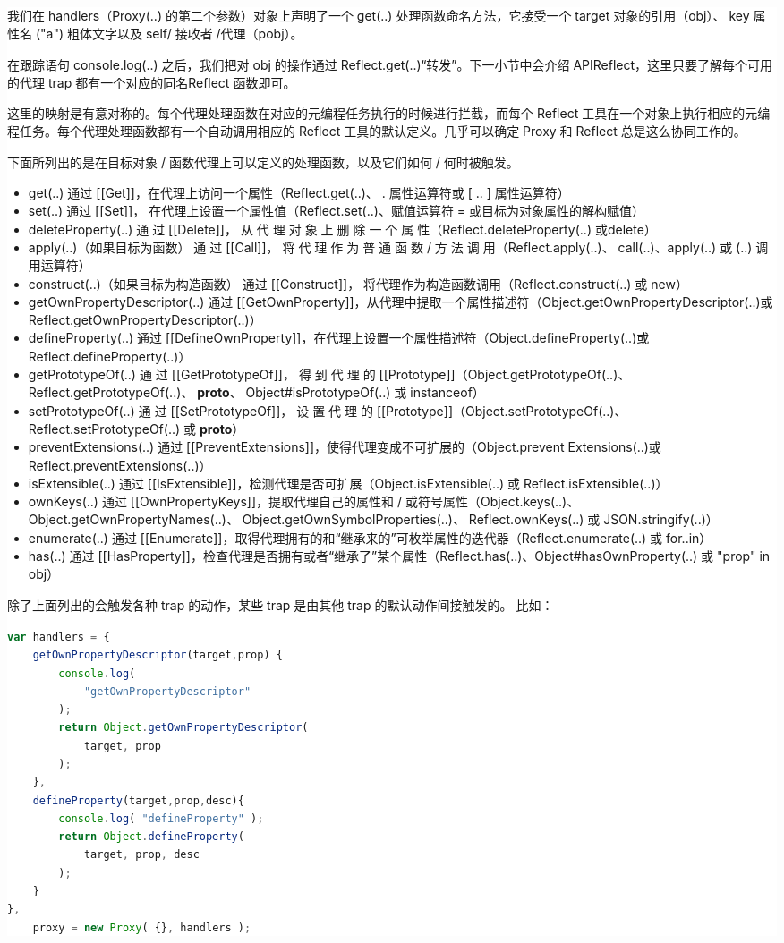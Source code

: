 我们在 handlers（Proxy(..) 的第二个参数）对象上声明了一个 get(..) 处理函数命名方法，它接受一个 target 对象的引用（obj）、 key 属性名 ("a") 粗体文字以及 self/ 接收者 /代理（pobj）。

在跟踪语句 console.log(..) 之后，我们把对 obj 的操作通过 Reflect.get(..)“转发”。下一小节中会介绍 APIReflect，这里只要了解每个可用的代理 trap 都有一个对应的同名Reflect 函数即可。

这里的映射是有意对称的。每个代理处理函数在对应的元编程任务执行的时候进行拦截，而每个 Reflect 工具在一个对象上执行相应的元编程任务。每个代理处理函数都有一个自动调用相应的 Reflect 工具的默认定义。几乎可以确定 Proxy 和 Reflect 总是这么协同工作的。  

下面所列出的是在目标对象 / 函数代理上可以定义的处理函数，以及它们如何 / 何时被触发。

- get(..)
  通过 [[Get]]，在代理上访问一个属性（Reflect.get(..)、 . 属性运算符或 [ .. ] 属性运算符）
- set(..)
  通过 [[Set]]， 在代理上设置一个属性值（Reflect.set(..)、赋值运算符 = 或目标为对象属性的解构赋值）
- deleteProperty(..)
  通 过 [[Delete]]， 从 代 理 对 象 上 删 除 一 个 属 性（Reflect.deleteProperty(..) 或delete）
- apply(..)（如果目标为函数）
  通 过 [[Call]]， 将 代 理 作 为 普 通 函 数 / 方 法 调 用（Reflect.apply(..)、 call(..)、apply(..) 或 (..) 调用运算符）  
- construct(..)（如果目标为构造函数）
  通过 [[Construct]]， 将代理作为构造函数调用（Reflect.construct(..) 或 new）
- getOwnPropertyDescriptor(..)
  通过 [[GetOwnProperty]]，从代理中提取一个属性描述符（Object.getOwnPropertyDescriptor(..)或 Reflect.getOwnPropertyDescriptor(..)）
- defineProperty(..)
  通过 [[DefineOwnProperty]]，在代理上设置一个属性描述符（Object.defineProperty(..)或 Reflect.defineProperty(..)）
- getPrototypeOf(..)
  通 过 [[GetPrototypeOf]]， 得 到 代 理 的 [[Prototype]]（Object.getPrototypeOf(..)、Reflect.getPrototypeOf(..)、 __proto__、 Object#isPrototypeOf(..) 或 instanceof）
- setPrototypeOf(..)
  通 过 [[SetPrototypeOf]]， 设 置 代 理 的 [[Prototype]]（Object.setPrototypeOf(..)、Reflect.setPrototypeOf(..) 或 __proto__）
- preventExtensions(..)
  通过 [[PreventExtensions]]，使得代理变成不可扩展的（Object.prevent Extensions(..)或 Reflect.preventExtensions(..)）
- isExtensible(..)
  通过 [[IsExtensible]]，检测代理是否可扩展（Object.isExtensible(..) 或 Reflect.isExtensible(..)）
- ownKeys(..)
  通过 [[OwnPropertyKeys]]，提取代理自己的属性和 / 或符号属性（Object.keys(..)、Object.getOwnPropertyNames(..)、 Object.getOwnSymbolProperties(..)、 Reflect.ownKeys(..) 或 JSON.stringify(..)）
- enumerate(..)
  通过 [[Enumerate]]，取得代理拥有的和“继承来的”可枚举属性的迭代器（Reflect.enumerate(..) 或 for..in）
- has(..)
  通过 [[HasProperty]]，检查代理是否拥有或者“继承了”某个属性（Reflect.has(..)、Object#hasOwnProperty(..) 或 "prop" in obj）  



除了上面列出的会触发各种 trap 的动作，某些 trap 是由其他 trap 的默认动作间接触发的。
比如：

```javascript
var handlers = {
    getOwnPropertyDescriptor(target,prop) {
        console.log(
        	"getOwnPropertyDescriptor"
        );
        return Object.getOwnPropertyDescriptor(
        	target, prop
        );
    },
    defineProperty(target,prop,desc){
        console.log( "defineProperty" );
        return Object.defineProperty(
        	target, prop, desc
        );
    }
},
	proxy = new Proxy( {}, handlers );
```